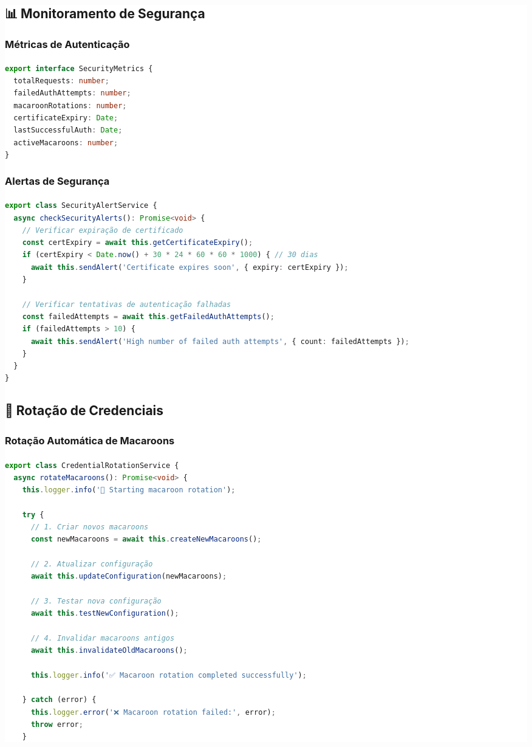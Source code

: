 ## 📊 Monitoramento de Segurança

### Métricas de Autenticação

```typescript
export interface SecurityMetrics {
  totalRequests: number;
  failedAuthAttempts: number;
  macaroonRotations: number;
  certificateExpiry: Date;
  lastSuccessfulAuth: Date;
  activeMacaroons: number;
}
```

### Alertas de Segurança

```typescript
export class SecurityAlertService {
  async checkSecurityAlerts(): Promise<void> {
    // Verificar expiração de certificado
    const certExpiry = await this.getCertificateExpiry();
    if (certExpiry < Date.now() + 30 * 24 * 60 * 60 * 1000) { // 30 dias
      await this.sendAlert('Certificate expires soon', { expiry: certExpiry });
    }

    // Verificar tentativas de autenticação falhadas
    const failedAttempts = await this.getFailedAuthAttempts();
    if (failedAttempts > 10) {
      await this.sendAlert('High number of failed auth attempts', { count: failedAttempts });
    }
  }
}
```

## 🔄 Rotação de Credenciais

### Rotação Automática de Macaroons

```typescript
export class CredentialRotationService {
  async rotateMacaroons(): Promise<void> {
    this.logger.info('🔄 Starting macaroon rotation');

    try {
      // 1. Criar novos macaroons
      const newMacaroons = await this.createNewMacaroons();
      
      // 2. Atualizar configuração
      await this.updateConfiguration(newMacaroons);
      
      // 3. Testar nova configuração
      await this.testNewConfiguration();
      
      // 4. Invalidar macaroons antigos
      await this.invalidateOldMacaroons();
      
      this.logger.info('✅ Macaroon rotation completed successfully');
      
    } catch (error) {
      this.logger.error('❌ Macaroon rotation failed:', error);
      throw error;
    }
```